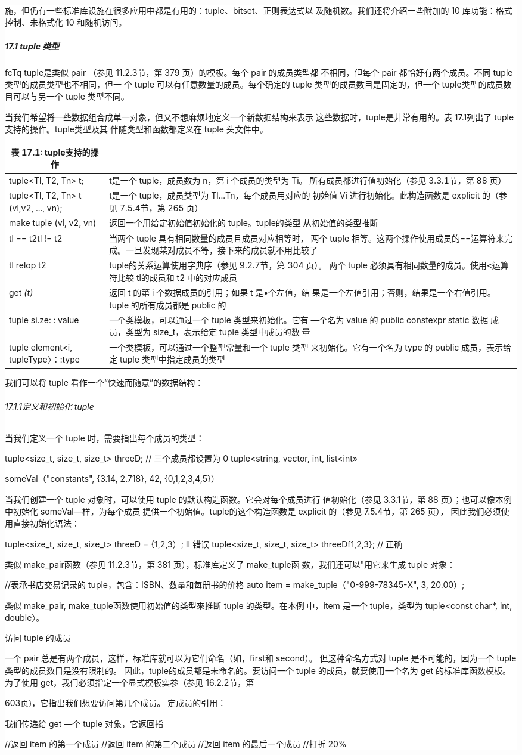 施，但仍有一些标准库设施在很多应用中都是有用的：tuple、bitset、正则表达式以 及随机数。我们还将介绍一些附加的 10 库功能：格式控制、未格式化 10 和随机访问。

##### 17.1 tuple 类型

fcTq tuple是类似 pair （参见 11.2.3节，第 379 页）的模板。每个 pair 的成员类型都 不相同，但每个 pair 都恰好有两个成员。不同 tuple 类型的成员类型也不相同，但一 个 tuple 可以有任意数量的成员。每个确定的 tuple 类型的成员数目是固定的，但一个 tuple类型的成员数目可以与另一个 tuple 类型不同。

当我们希望将一些数据组合成单一对象，但又不想麻烦地定义一个新数据结构来表示 这些数据时，tuple是非常有用的。表 17.1列出了 tuple支持的操作。tuple类型及其 伴随类型和函数都定义在 tuple 头文件中。

| 表 17.1: tuple支持的操作                  |                                                              |
| ---------------------------------------- | ------------------------------------------------------------ |
| tuple<Tl, T2,    Tn> t;                  | t是一个 tuple，成员数为 n，第 i 个成员的类型为 Ti。 所有成员都进行值初始化（参见 3.3.1节，第 88 页） |
| tuple<Tl, T2,    Tn> t (vl,v2, ..., vn); | t是一个 tuple，成员类型为 Tl...Tn，每个成员用对应的 初始值 Vi 进行初始化。此构造函数是 explicit 的（参 见 7.5.4节，第 265 页） |
| make tuple (vl, v2,    vn)               | 返回一个用给定初始值初始化的 tuple。tuple的类型 从初始值的类型推断 |
| tl == t2tl != t2                         | 当两个 tuple 具有相同数量的成员且成员对应相等时， 两个 tuple 相等。这两个操作使用成员的==运算符来完 成。一旦发现某对成员不等，接下来的成员就不用比较了 |
| tl relop t2                              | tuple的关系运算使用字典序（参见 9.2.7节，第 304 页）。 两个 tuple 必须具有相同数量的成员。使用<运算符比较 tl的成员和 t2 中的对应成员 |
| get<i> (t)                               | 返回 t 的第 i 个数据成员的引用；如果 t 是•个左值，结 果是一个左值引用；否则，结果是一个右值引用。tuple 的所有成员都是 public 的 |
| tuple si.ze<tupleType>: : value          | 一个类模板，可以通过一个 tuple 类型来初始化。它有 —个名为 value 的 public constexpr static 数据 成员，类型为 size_t，表示给定 tuple 类型中成员的数 量 |
| tuple element<i, tupleType〉：:type      | 一个类模板，可以通过一个整型常量和一个 tuple 类型 来初始化。它有一个名为 type 的 public 成员，表示给 定 tuple 类型中指定成员的类型 |

我们可以将 tuple 看作一个“快速而随意”的数据结构：

###### 17.1.1定义和初始化 tuple

当我们定义一个 tuple 时，需要指出每个成员的类型：

tuple<size_t, size_t, size_t> threeD; // 三个成员都设置为 0 tuple<string, vector<double>, int, list<int»

someVal（"constants", {3.14, 2.718}, 42, {0,1,2,3,4,5}）

当我们创建一个 tuple 对象时，可以使用 tuple 的默认构造函数。它会对每个成员进行 值初始化（参见 3.3.1节，第 88 页）；也可以像本例中初始化 someVal—样，为每个成员 提供一个初始值。tuple的这个构造函数是 explicit 的（参见 7.5.4节，第 265 页）， 因此我们必须使用直接初始化语法：

tuple<size_t, size_t, size_t> threeD = {1,2,3）; II 错误 tuple<size_t, size_t, size_t> threeDf1,2,3};    // 正确

类似 make_pair函数（参见 11.2.3节，第 381 页），标准库定义了 make_tuple函 数，我们还可以"用它来生成 tuple 对象：

//表承书店交易记录的 tuple，包含：ISBN、数量和每册书的价格 auto item = make_tuple（"0-999-78345-X", 3, 20.00）;

类似 make_pair, make_tuple函数使用初始值的类型來推断 tuple 的类型。在本例 中，item 是一个 tuple，类型为 tuple<const char*, int, double〉。

访问 tuple 的成员

一个 pair 总是有两个成员，这样，标准库就可以为它们命名（如，first和 second）。 但这种命名方式对 tuple 是不可能的，因为一个 tuple 类型的成员数目是没有限制的。 因此，tuple的成员都是未命名的。要访问一个 tuple 的成员，就要使用一个名为 get 的标准库函数模板。为了使用 get，我们必须指定一个显式模板实参（参见 16.2.2节，第

603页)，它指出我们想要访问第几个成员。 定成员的引用：

我们传递给 get —个 tuple 对象，它返回指

//返回 item 的第一个成员 //返回 item 的第二个成员 //返回 item 的最后一个成员 //打折 20%
